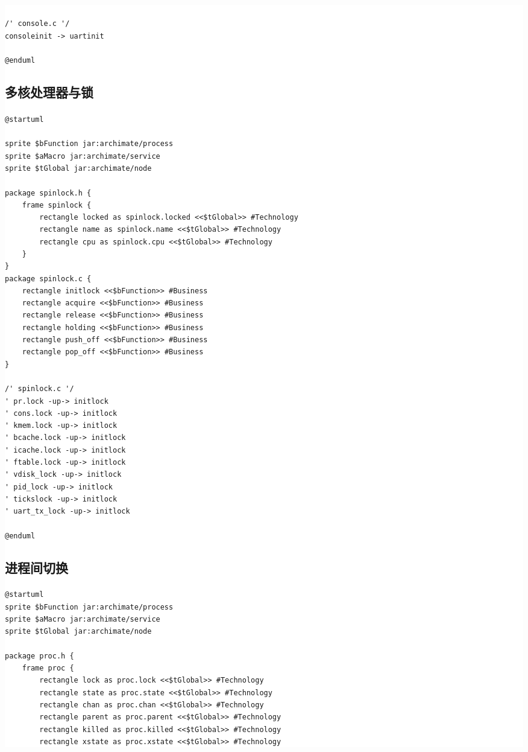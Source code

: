 ```{uml}

/' console.c '/
consoleinit -> uartinit

@enduml
```

## 多核处理器与锁

```{uml}
@startuml

sprite $bFunction jar:archimate/process
sprite $aMacro jar:archimate/service
sprite $tGlobal jar:archimate/node

package spinlock.h {
    frame spinlock {
        rectangle locked as spinlock.locked <<$tGlobal>> #Technology
        rectangle name as spinlock.name <<$tGlobal>> #Technology
        rectangle cpu as spinlock.cpu <<$tGlobal>> #Technology
    }
}
package spinlock.c {
    rectangle initlock <<$bFunction>> #Business
    rectangle acquire <<$bFunction>> #Business
    rectangle release <<$bFunction>> #Business
    rectangle holding <<$bFunction>> #Business
    rectangle push_off <<$bFunction>> #Business
    rectangle pop_off <<$bFunction>> #Business
}

/' spinlock.c '/
' pr.lock -up-> initlock
' cons.lock -up-> initlock
' kmem.lock -up-> initlock
' bcache.lock -up-> initlock
' icache.lock -up-> initlock
' ftable.lock -up-> initlock
' vdisk_lock -up-> initlock
' pid_lock -up-> initlock
' tickslock -up-> initlock
' uart_tx_lock -up-> initlock

@enduml
```

## 进程间切换

```{uml}
@startuml
sprite $bFunction jar:archimate/process
sprite $aMacro jar:archimate/service
sprite $tGlobal jar:archimate/node

package proc.h {
    frame proc {
        rectangle lock as proc.lock <<$tGlobal>> #Technology
        rectangle state as proc.state <<$tGlobal>> #Technology
        rectangle chan as proc.chan <<$tGlobal>> #Technology
        rectangle parent as proc.parent <<$tGlobal>> #Technology
        rectangle killed as proc.killed <<$tGlobal>> #Technology
        rectangle xstate as proc.xstate <<$tGlobal>> #Technology
```